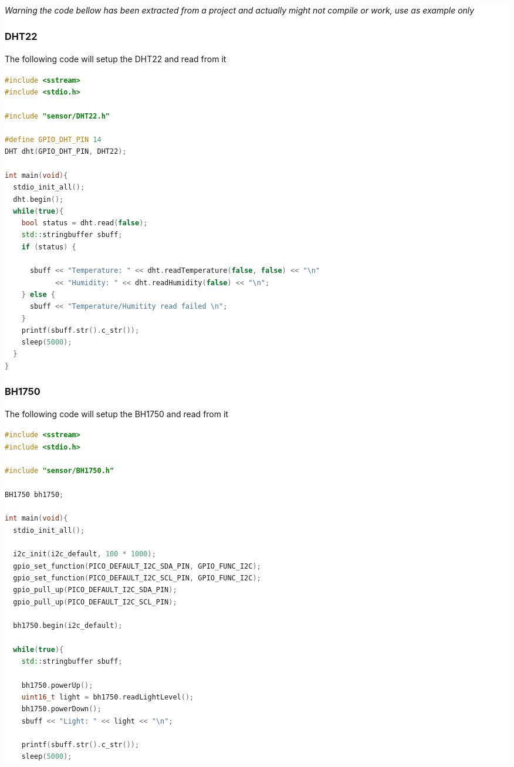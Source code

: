 *Warning the code bellow has been extracted from a project and actually might not compile or work, use as example only*
### DHT22
The following code will setup the DHT22 and read from it
```CPP
#include <sstream>
#include <stdio.h>

#include "sensor/DHT22.h"

#define GPIO_DHT_PIN 14
DHT dht(GPIO_DHT_PIN, DHT22);

int main(void){
  stdio_init_all();
  dht.begin();
  while(true){
    bool status = dht.read(false);
    std::stringbuffer sbuff;
    if (status) {
      
      sbuff << "Temperature: " << dht.readTemperature(false, false) << "\n"
            << "Humidity: " << dht.readHumidity(false) << "\n";
    } else {
      sbuff << "Temperature/Humitity read failed \n";
    }
    printf(sbuff.str().c_str());
    sleep(5000);
  }
}
```

### BH1750
The following code will setup the BH1750 and read from it
```CPP
#include <sstream>
#include <stdio.h>

#include "sensor/BH1750.h"

BH1750 bh1750;

int main(void){
  stdio_init_all();

  i2c_init(i2c_default, 100 * 1000);
  gpio_set_function(PICO_DEFAULT_I2C_SDA_PIN, GPIO_FUNC_I2C);
  gpio_set_function(PICO_DEFAULT_I2C_SCL_PIN, GPIO_FUNC_I2C);
  gpio_pull_up(PICO_DEFAULT_I2C_SDA_PIN);
  gpio_pull_up(PICO_DEFAULT_I2C_SCL_PIN);

  bh1750.begin(i2c_default);

  while(true){
    std::stringbuffer sbuff;
  
    bh1750.powerUp();
    uint16_t light = bh1750.readLightLevel();
    bh1750.powerDown();
    sbuff << "Light: " << light << "\n";

    printf(sbuff.str().c_str());
    sleep(5000);
```